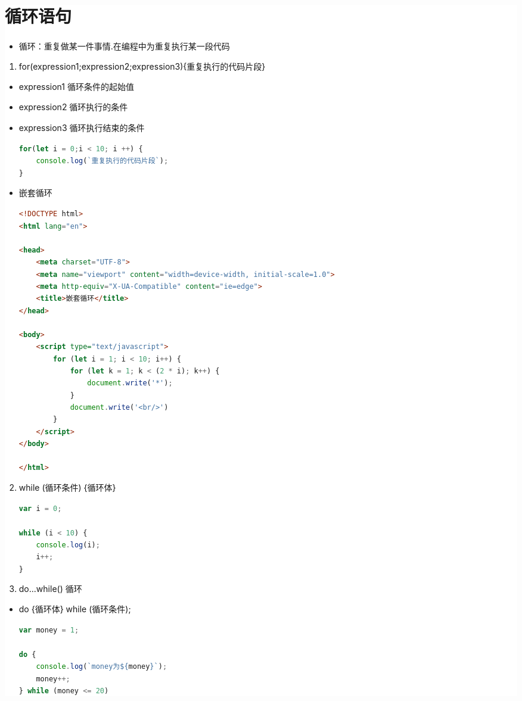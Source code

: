 # 循环语句
* 循环：重复做某一件事情.在编程中为重复执行某一段代码
1. for(expression1;expression2;expression3){重复执行的代码片段}
* expression1 循环条件的起始值
* expression2 循环执行的条件
* expression3 循环执行结束的条件
    ```js
    for(let i = 0;i < 10; i ++) {
        console.log(`重复执行的代码片段`);
    }
    ```
* 嵌套循环

    ```html
    <!DOCTYPE html>
    <html lang="en">

    <head>
        <meta charset="UTF-8">
        <meta name="viewport" content="width=device-width, initial-scale=1.0">
        <meta http-equiv="X-UA-Compatible" content="ie=edge">
        <title>嵌套循环</title>
    </head>

    <body>
        <script type="text/javascript">
            for (let i = 1; i < 10; i++) {
                for (let k = 1; k < (2 * i); k++) {
                    document.write('*');
                }
                document.write('<br/>')
            }
        </script>
    </body>

    </html>
    ```
2. while (循环条件) {循环体}
    ```js
    var i = 0;

    while (i < 10) {
        console.log(i);
        i++;
    }
    ```

3. do...while() 循环
* do {循环体} while (循环条件);
    ```js
    var money = 1;

    do {
        console.log(`money为${money}`);
        money++;
    } while (money <= 20)
    ```
